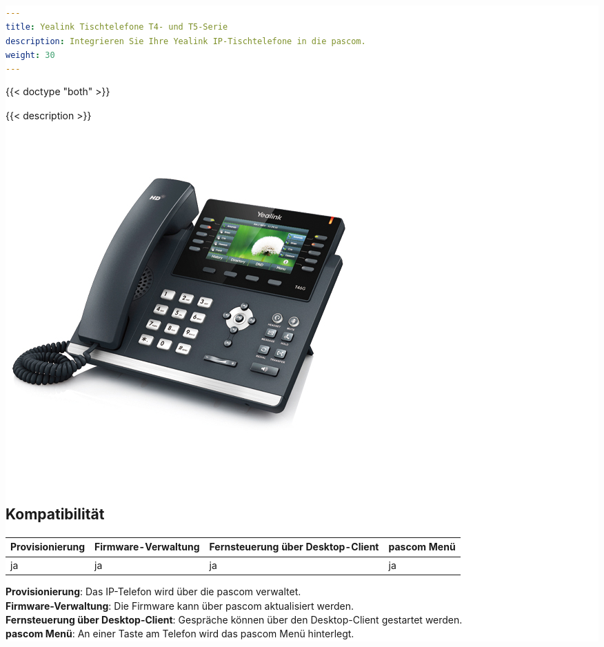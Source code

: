 ```yaml
---
title: Yealink Tischtelefone T4- und T5-Serie
description: Integrieren Sie Ihre Yealink IP-Tischtelefone in die pascom.
weight: 30
---
```



{{< doctype "both" >}}

{{< description >}}

![Yealink T46G](yealink-t4-series1.jpg?width=400px)


## Kompatibilität

|Provisionierung|Firmware-Verwaltung|Fernsteuerung über Desktop-Client|pascom Menü|
|---|---|---|---|
|ja|ja|ja|ja|

**Provisionierung**: Das IP-Telefon wird über die pascom verwaltet.<br>
**Firmware-Verwaltung**: Die Firmware kann über pascom aktualisiert werden.<br>
**Fernsteuerung über Desktop-Client**: Gespräche können über den Desktop-Client gestartet werden.<br>
**pascom Menü**: An einer Taste am Telefon wird das pascom Menü hinterlegt.
